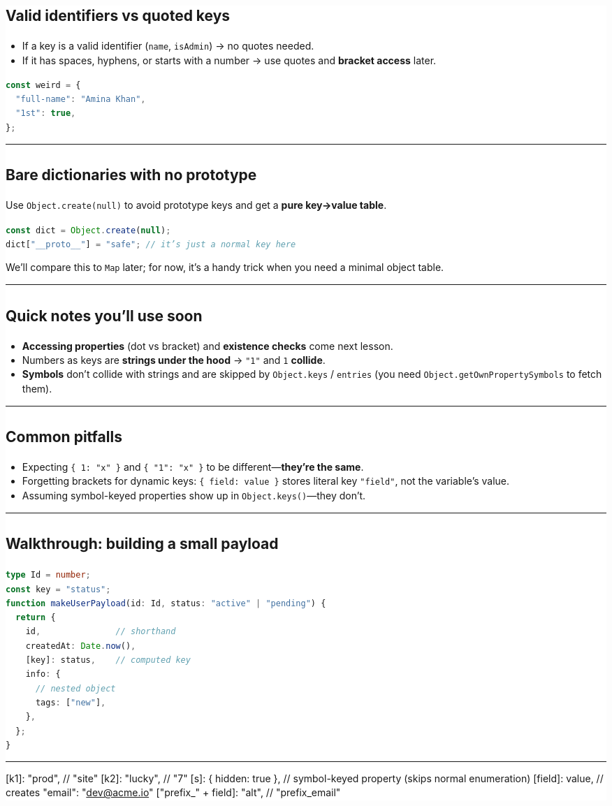 ## Valid identifiers vs quoted keys

* If a key is a valid identifier (`name`, `isAdmin`) → no quotes needed.
* If it has spaces, hyphens, or starts with a number → use quotes and **bracket access** later.

```ts
const weird = {
  "full-name": "Amina Khan",
  "1st": true,
};
```

---

## Bare dictionaries with no prototype

Use `Object.create(null)` to avoid prototype keys and get a **pure key→value table**.

```ts
const dict = Object.create(null);
dict["__proto__"] = "safe"; // it’s just a normal key here
```

We’ll compare this to `Map` later; for now, it’s a handy trick when you need a minimal object table.

---

## Quick notes you’ll use soon

* **Accessing properties** (dot vs bracket) and **existence checks** come next lesson.
* Numbers as keys are **strings under the hood** → `"1"` and `1` **collide**.
* **Symbols** don’t collide with strings and are skipped by `Object.keys` / `entries` (you need `Object.getOwnPropertySymbols` to fetch them).

---

## Common pitfalls

* Expecting `{ 1: "x" }` and `{ "1": "x" }` to be different—**they’re the same**.
* Forgetting brackets for dynamic keys: `{ field: value }` stores literal key `"field"`, not the variable’s value.
* Assuming symbol-keyed properties show up in `Object.keys()`—they don’t.

---

## Walkthrough: building a small payload

```ts
type Id = number;
const key = "status";
function makeUserPayload(id: Id, status: "active" | "pending") {
  return {
    id,               // shorthand
    createdAt: Date.now(),
    [key]: status,    // computed key
    info: {
      // nested object
      tags: ["new"],
    },
  };
}
```

---

  [k1]: "prod",          // "site"
  [k2]: "lucky",         // "7"
  [s]: { hidden: true }, // symbol-keyed property (skips normal enumeration)
  [field]: value,        // creates "email": "dev@acme.io"
  ["prefix_" + field]: "alt", // "prefix_email"